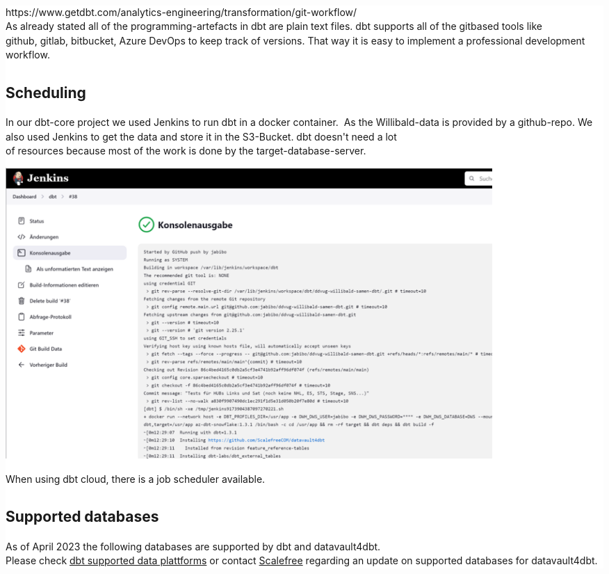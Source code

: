   <figcaption>https://www.getdbt.com/analytics-engineering/transformation/git-workflow/</figcaption>
</figure>
As already stated all of the programming-artefacts in dbt are plain text files.  
dbt supports all of the gitbased tools like github, gitlab, bitbucket, Azure DevOps to keep track of versions.  
That way it is easy to implement a professional development workflow.  


## Scheduling
In our dbt-core project  we used Jenkins to run dbt in a docker container. 
As the Willibald-data is provided by a github-repo. We also used Jenkins to get the data and store it in the S3-Bucket.
dbt doesn't need a lot of resources because most of the work is done by the target-database-server.

<img src="images/scheduling.png" alt="scheduling" width="700">

When using dbt cloud, there is a job scheduler available.

## Supported databases

As of April 2023 the following databases are supported by dbt and datavault4dbt.  
Please check [dbt supported data plattforms](https://docs.getdbt.com/docs/supported-data-platforms
) or contact [Scalefree](https://www.scalefree.com/) regarding an update on supported databases for datavault4dbt.  

